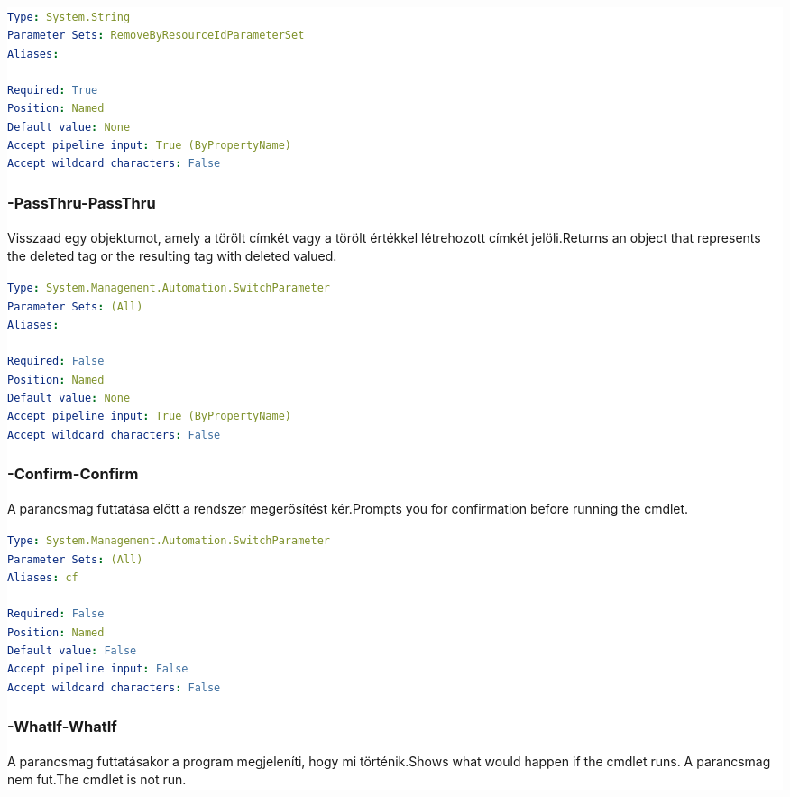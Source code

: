 ```yaml
Type: System.String
Parameter Sets: RemoveByResourceIdParameterSet
Aliases:

Required: True
Position: Named
Default value: None
Accept pipeline input: True (ByPropertyName)
Accept wildcard characters: False
```

### <span data-ttu-id="747a9-142">-PassThru</span><span class="sxs-lookup"><span data-stu-id="747a9-142">-PassThru</span></span>
<span data-ttu-id="747a9-143">Visszaad egy objektumot, amely a törölt címkét vagy a törölt értékkel létrehozott címkét jelöli.</span><span class="sxs-lookup"><span data-stu-id="747a9-143">Returns an object that represents the deleted tag or the resulting tag with deleted valued.</span></span>

```yaml
Type: System.Management.Automation.SwitchParameter
Parameter Sets: (All)
Aliases:

Required: False
Position: Named
Default value: None
Accept pipeline input: True (ByPropertyName)
Accept wildcard characters: False
```

### <span data-ttu-id="747a9-144">-Confirm</span><span class="sxs-lookup"><span data-stu-id="747a9-144">-Confirm</span></span>
<span data-ttu-id="747a9-145">A parancsmag futtatása előtt a rendszer megerősítést kér.</span><span class="sxs-lookup"><span data-stu-id="747a9-145">Prompts you for confirmation before running the cmdlet.</span></span>

```yaml
Type: System.Management.Automation.SwitchParameter
Parameter Sets: (All)
Aliases: cf

Required: False
Position: Named
Default value: False
Accept pipeline input: False
Accept wildcard characters: False
```

### <span data-ttu-id="747a9-146">-WhatIf</span><span class="sxs-lookup"><span data-stu-id="747a9-146">-WhatIf</span></span>
<span data-ttu-id="747a9-147">A parancsmag futtatásakor a program megjeleníti, hogy mi történik.</span><span class="sxs-lookup"><span data-stu-id="747a9-147">Shows what would happen if the cmdlet runs.</span></span>
<span data-ttu-id="747a9-148">A parancsmag nem fut.</span><span class="sxs-lookup"><span data-stu-id="747a9-148">The cmdlet is not run.</span></span>
